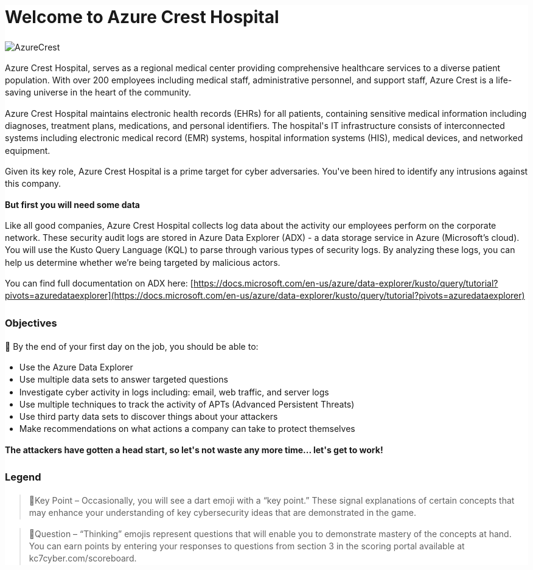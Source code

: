 # Welcome to Azure Crest Hospital

![AzureCrest](https://github.com/KC7-Foundation/kc7_data/assets/155035362/aaaca132-bc6b-4d7c-aecc-c2c946ffdc45)

Azure Crest Hospital, serves as a regional medical center providing comprehensive healthcare services to a diverse patient population. With over 200 employees including medical staff, administrative personnel, and support staff, Azure Crest is a life-saving universe in the heart of the community.

Azure Crest Hospital maintains electronic health records (EHRs) for all patients, containing sensitive medical information including diagnoses, treatment plans, medications, and personal identifiers. The hospital's IT infrastructure consists of interconnected systems including electronic medical record (EMR) systems, hospital information systems (HIS), medical devices, and networked equipment.

Given its key role, Azure Crest Hospital is a prime target for cyber adversaries. You've been hired to identify any intrusions against this company.








**But first you will need some data**

Like all good companies, Azure Crest Hospital collects log data about the activity our employees perform on the corporate network. These security audit logs are stored in Azure Data Explorer (ADX) - a data storage service in Azure (Microsoft’s cloud). You will use the Kusto Query Language (KQL) to parse through various types of security logs. By analyzing these logs, you can help us determine whether we’re being targeted by malicious actors.

You can find full documentation on ADX here: [https://docs.microsoft.com/en-us/azure/data-explorer/kusto/query/tutorial?pivots=azuredataexplorer](https://docs.microsoft.com/en-us/azure/data-explorer/kusto/query/tutorial?pivots=azuredataexplorer)

### Objectives

🧠 By the end of your first day on the job, you should be able to:

-   Use the Azure Data Explorer
-   Use multiple data sets to answer targeted questions 
-   Investigate cyber activity in logs including: email, web traffic, and server logs 
-   Use multiple techniques to track the activity of APTs (Advanced Persistent Threats) 
-   Use third party data sets to discover things about your attackers
-   Make recommendations on what actions a company can take to protect themselves


**The attackers have gotten a head start, so let's not waste any more time... let's get to work!**


### Legend

> 🎯Key Point – Occasionally, you will see a dart emoji with a “key point.” These signal explanations of certain concepts that may enhance your understanding of key cybersecurity ideas that are demonstrated in the game. 

> 🤔Question – “Thinking” emojis represent questions that will enable you to demonstrate mastery of the concepts at hand. You can earn points by entering your responses to questions from section 3 in the scoring portal available at kc7cyber.com/scoreboard.
